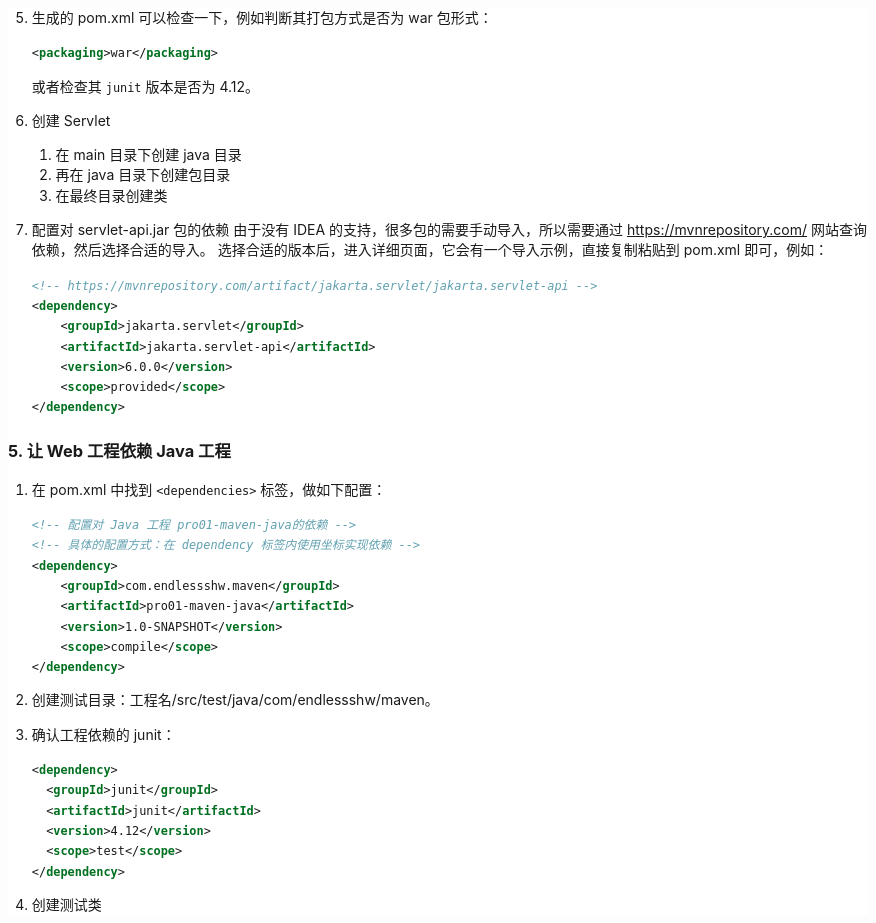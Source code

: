 5.  生成的 pom.xml 可以检查一下，例如判断其打包方式是否为 war 包形式：
    ```xml
    <packaging>war</packaging>
    ```

    或者检查其 `junit` 版本是否为 4.12。

6. 创建 Servlet 

    1. 在 main 目录下创建 java 目录
    2. 再在 java 目录下创建包目录
    3. 在最终目录创建类

7. 配置对 servlet-api.jar 包的依赖
    由于没有 IDEA 的支持，很多包的需要手动导入，所以需要通过 https://mvnrepository.com/ 网站查询依赖，然后选择合适的导入。
    选择合适的版本后，进入详细页面，它会有一个导入示例，直接复制粘贴到 pom.xml 即可，例如：

    ```xml
    <!-- https://mvnrepository.com/artifact/jakarta.servlet/jakarta.servlet-api -->
    <dependency>
        <groupId>jakarta.servlet</groupId>
        <artifactId>jakarta.servlet-api</artifactId>
        <version>6.0.0</version>
        <scope>provided</scope>
    </dependency>
    ```

### 5. 让 Web 工程依赖 Java 工程

1. 在 pom.xml 中找到 `<dependencies>` 标签，做如下配置：
    ```xml
    <!-- 配置对 Java 工程 pro01-maven-java的依赖 -->
    <!-- 具体的配置方式：在 dependency 标签内使用坐标实现依赖 -->
    <dependency>
    	<groupId>com.endlessshw.maven</groupId>
    	<artifactId>pro01-maven-java</artifactId>
    	<version>1.0-SNAPSHOT</version>
        <scope>compile</scope>
    </dependency>
    ```

2. 创建测试目录：工程名/src/test/java/com/endlessshw/maven。

3. 确认工程依赖的 junit：
    ```xml
    <dependency>
      <groupId>junit</groupId>
      <artifactId>junit</artifactId>
      <version>4.12</version>
      <scope>test</scope>
    </dependency>
    ```

4. 创建测试类
